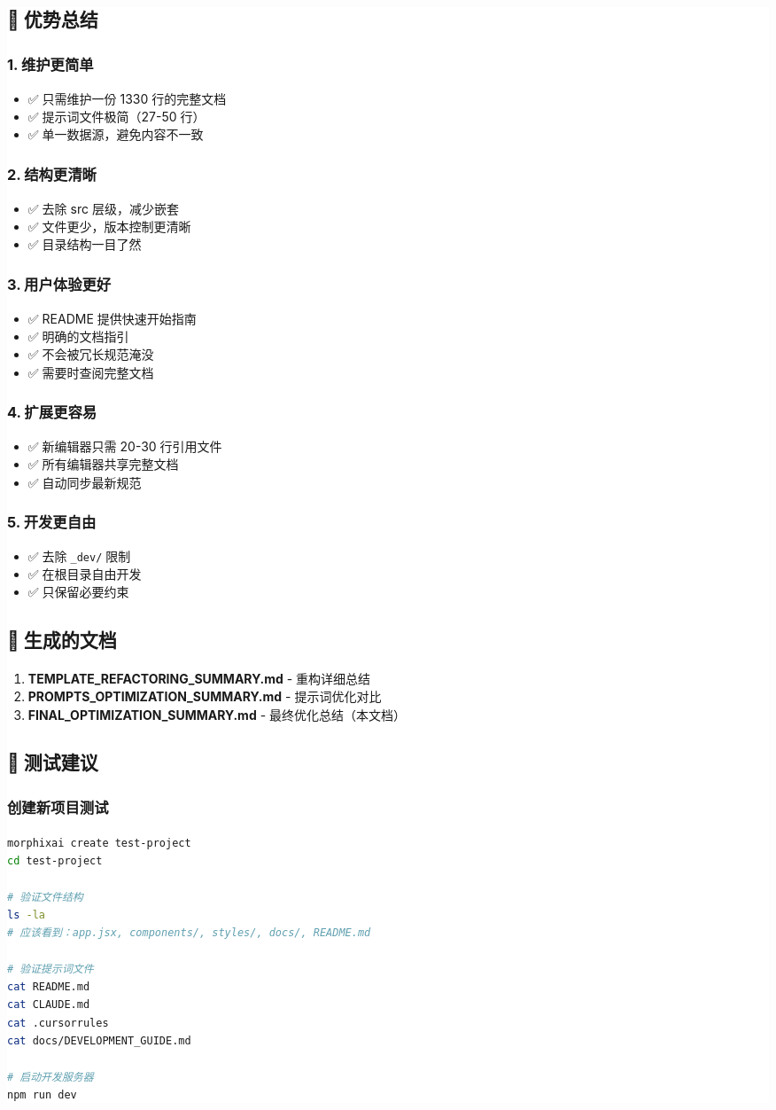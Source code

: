 ## 🎁 优势总结

### 1. 维护更简单
- ✅ 只需维护一份 1330 行的完整文档
- ✅ 提示词文件极简（27-50 行）
- ✅ 单一数据源，避免内容不一致

### 2. 结构更清晰
- ✅ 去除 src 层级，减少嵌套
- ✅ 文件更少，版本控制更清晰
- ✅ 目录结构一目了然

### 3. 用户体验更好
- ✅ README 提供快速开始指南
- ✅ 明确的文档指引
- ✅ 不会被冗长规范淹没
- ✅ 需要时查阅完整文档

### 4. 扩展更容易
- ✅ 新编辑器只需 20-30 行引用文件
- ✅ 所有编辑器共享完整文档
- ✅ 自动同步最新规范

### 5. 开发更自由
- ✅ 去除 `_dev/` 限制
- ✅ 在根目录自由开发
- ✅ 只保留必要约束

## 📝 生成的文档

1. **TEMPLATE_REFACTORING_SUMMARY.md** - 重构详细总结
2. **PROMPTS_OPTIMIZATION_SUMMARY.md** - 提示词优化对比
3. **FINAL_OPTIMIZATION_SUMMARY.md** - 最终优化总结（本文档）

## 🧪 测试建议

### 创建新项目测试
```bash
morphixai create test-project
cd test-project

# 验证文件结构
ls -la
# 应该看到：app.jsx, components/, styles/, docs/, README.md

# 验证提示词文件
cat README.md
cat CLAUDE.md
cat .cursorrules
cat docs/DEVELOPMENT_GUIDE.md

# 启动开发服务器
npm run dev
```
